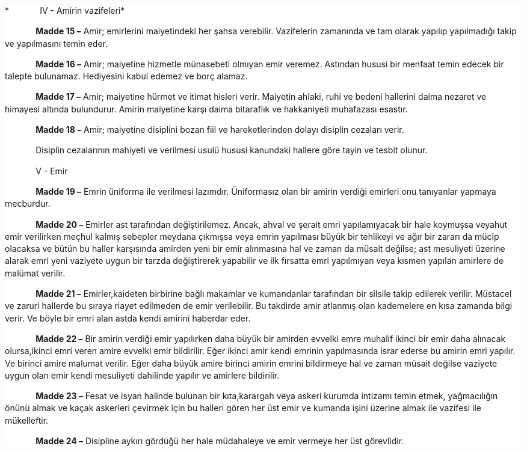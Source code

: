 *             IV - Amirin vazifeleri*

             **Madde 15 –** Amir; emirlerini maiyetindeki her şahsa
verebilir. Vazifelerin zamanında ve tam olarak yapılıp yapılmadığı takip
ve yapılmasını temin eder.

             **Madde 16 –** Amir; maiyetine hizmetle münasebeti olmıyan
emir veremez. Astından hususi bir menfaat temin edecek bir talepte
bulunamaz. Hediyesini kabul edemez ve borç alamaz.

             **Madde 17 –** Amir; maiyetine hürmet ve itimat hisleri
verir. Maiyetin ahlaki, ruhi ve bedeni hallerini daima nezaret ve
himayesi altında bulundurur. Amirin maiyetine karşı daima bitaraflık ve
hakkaniyeti muhafazası esastır.

             **Madde 18 –** Amir; maiyetine disiplini bozan fiil ve
hareketlerinden dolayı disiplin cezaları verir.

             Disiplin cezalarının mahiyeti ve verilmesi usulü hususi
kanundaki hallere göre tayin ve tesbit olunur.

             V - Emir

             **Madde 19 –** Emrin üniforma ile verilmesi lazımdır.
Üniformasız olan bir amirin verdiği emirleri onu tanıyanlar yapmaya
mecburdur.

             **Madde 20 –** Emirler ast tarafından değiştirilemez.
Ancak, ahval ve şerait emri yapılamıyacak bir hale koymuşsa veyahut emir
verilirken meçhul kalmış sebepler meydana çıkmışsa veya emrin yapılması
büyük bir tehlikeyi ve ağır bir zararı da mücip olacaksa ve bütün bu
haller karşısında amirden yeni bir emir alınmasına hal ve zaman da
müsait değilse; ast mesuliyeti üzerine alarak emri yeni vaziyete uygun
bir tarzda değiştirerek yapabilir ve ilk fırsatta emri yapılmıyan veya
kısmen yapılan amirlere de malümat verilir.

             **Madde 21 –** Emirler,kaideten birbirine bağlı makamlar ve
kumandanlar tarafından bir silsile takip edilerek verilir. Müstacel ve
zaruri hallerde bu sıraya riayet edilmeden de emir verilebilir. Bu
takdirde amir atlanmış olan kademelere en kısa zamanda bilgi verir. Ve
böyle bir emri alan astda kendi amirini haberdar eder.

             **Madde 22 –** Bir amirin verdiği emir yapılırken daha
büyük bir amirden evvelki emre muhalif ikinci bir emir daha alınacak
olursa,ikinci emri veren amire evvelki emir bildirilir. Eğer ikinci amir
kendi emrinin yapılmasında israr ederse bu amirin emri yapılır. Ve
birinci amire malumat verilir. Eğer daha büyük amire birinci amirin
emrini bildirmeye hal ve zaman müsait değilse vaziyete uygun olan emir
kendi mesuliyeti dahilinde yapılır ve amirlere bildirilir.

             **Madde 23 –** Fesat ve isyan halinde bulunan bir
kıta,karargah veya askeri kurumda intizamı temin etmek, yağmacılığın
önünü almak ve kaçak askerleri çevirmek için bu halleri gören her üst
emir ve kumanda işini üzerine almak ile vazifesi ile mükelleftir.

             **Madde 24 –** Disipline aykırı gördüğü her hale müdahaleye
ve emir vermeye her üst görevlidir.

